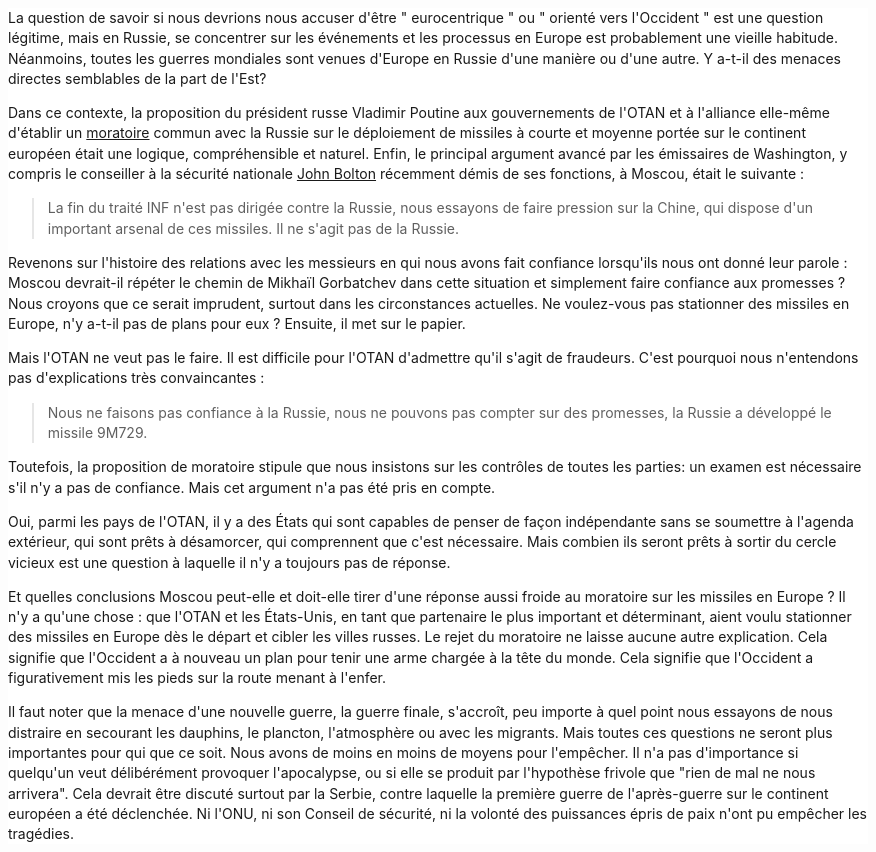 La question de savoir si nous devrions nous accuser d'être " eurocentrique " ou " orienté vers l'Occident " est une question légitime, mais en Russie, se concentrer sur les événements et les processus en Europe est probablement une vieille habitude. Néanmoins, toutes les guerres mondiales sont venues d'Europe en Russie d'une manière ou d'une autre. Y a-t-il des menaces directes semblables de la part de l'Est?

Dans ce contexte, la proposition du président russe Vladimir Poutine aux gouvernements de l'OTAN et à l'alliance elle-même d'établir un [moratoire](https://www.vesti.ru/doc.html?id=3196060 "Путин предложил Великобритании ввести мораторий на ракеты в Европе") commun avec la Russie sur le déploiement de missiles à courte et moyenne portée sur le continent européen était une logique, compréhensible et naturel. Enfin, le principal argument avancé par les émissaires de Washington, y compris le conseiller à la sécurité nationale [John Bolton](https://www.vesti.ru/doc.html?id=3190631 "Уволенный Трампом Болтон начал огрызаться на бывшего шефа") récemment démis de ses fonctions, à Moscou, était le suivante : 

> La fin du traité INF n'est pas dirigée contre la Russie, nous essayons de faire pression sur la Chine, qui dispose d'un important arsenal de ces missiles. Il ne s'agit pas de la Russie.

Revenons sur l'histoire des relations avec les messieurs en qui nous avons fait confiance lorsqu'ils nous ont donné leur parole : Moscou devrait-il répéter le chemin de Mikhaïl Gorbatchev dans cette situation et simplement faire confiance aux promesses ? Nous croyons que ce serait imprudent, surtout dans les circonstances actuelles. Ne voulez-vous pas stationner des missiles en Europe, n'y a-t-il pas de plans pour eux ? Ensuite, il met sur le papier.

Mais l'OTAN ne veut pas le faire. Il est difficile pour l'OTAN d'admettre qu'il s'agit de fraudeurs. C'est pourquoi nous n'entendons pas d'explications très convaincantes : 

> Nous ne faisons pas confiance à la Russie, nous ne pouvons pas compter sur des promesses, la Russie a développé le missile 9M729.

Toutefois, la proposition de moratoire stipule que nous insistons sur les contrôles de toutes les parties: un examen est nécessaire s'il n'y a pas de confiance. Mais cet argument n'a pas été pris en compte.

Oui, parmi les pays de l'OTAN, il y a des États qui sont capables de penser de façon indépendante sans se soumettre à l'agenda extérieur, qui sont prêts à désamorcer, qui comprennent que c'est nécessaire. Mais combien ils seront prêts à sortir du cercle vicieux est une question à laquelle il n'y a toujours pas de réponse.

Et quelles conclusions Moscou peut-elle et doit-elle tirer d'une réponse aussi froide au moratoire sur les missiles en Europe ? Il n'y a qu'une chose : que l'OTAN et les États-Unis, en tant que partenaire le plus important et déterminant, aient voulu stationner des missiles en Europe dès le départ et cibler les villes russes. Le rejet du moratoire ne laisse aucune autre explication. Cela signifie que l'Occident a à nouveau un plan pour tenir une arme chargée à la tête du monde. Cela signifie que l'Occident a figurativement mis les pieds sur la route menant à l'enfer.

Il faut noter que la menace d'une nouvelle guerre, la guerre finale, s'accroît, peu importe à quel point nous essayons de nous distraire en secourant les dauphins, le plancton, l'atmosphère ou avec les migrants. Mais toutes ces questions ne seront plus importantes pour qui que ce soit. Nous avons de moins en moins de moyens pour l'empêcher. Il n'a pas d'importance si quelqu'un veut délibérément provoquer l'apocalypse, ou si elle se produit par l'hypothèse frivole que "rien de mal ne nous arrivera". Cela devrait être discuté surtout par la Serbie, contre laquelle la première guerre de l'après-guerre sur le continent européen a été déclenchée. Ni l'ONU, ni son Conseil de sécurité, ni la volonté des puissances épris de paix n'ont pu empêcher les tragédies.
